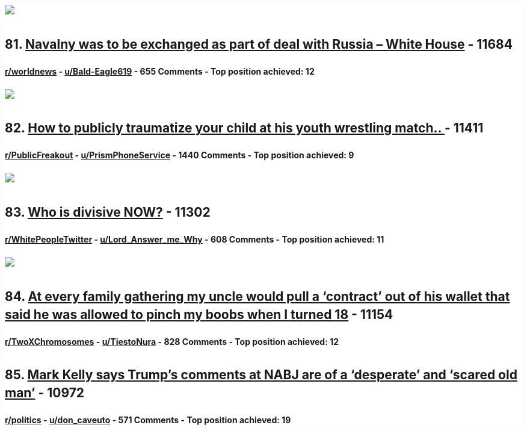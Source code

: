 <a href="https://i.redd.it/6hmr8fks83gd1.png"><img src="https://b.thumbs.redditmedia.com/u0G6TmW9B7N7bF4EijCMIwE6188jsCx25oa_Ulus_EU.jpg"></img></a>

## 81. [Navalny was to be exchanged as part of deal with Russia – White House](http://reddit.com/r/worldnews/comments/1ehp3tz/navalny_was_to_be_exchanged_as_part_of_deal_with/) - 11684
#### [r/worldnews](http://reddit.com/r/worldnews) - [u/Bald-Eagle619](http://reddit.com/u/Bald-Eagle619) - 655 Comments - Top position achieved: 12

<a href="https://www.pravda.com.ua/eng/news/2024/08/1/7468517/"><img src="https://b.thumbs.redditmedia.com/ddoHsIJjc9MtiOVKh7mAGm8kGmuX_UXCRrQaZy3FS0g.jpg"></img></a>

## 82. [How to publicly traumatize your child at his youth wrestling match.. ](http://reddit.com/r/PublicFreakout/comments/1eht61g/how_to_publicly_traumatize_your_child_at_his/) - 11411
#### [r/PublicFreakout](http://reddit.com/r/PublicFreakout) - [u/PrismPhoneService](http://reddit.com/u/PrismPhoneService) - 1440 Comments - Top position achieved: 9

<a href="https://v.redd.it/ofu1a5tmk4gd1"><img src="https://external-preview.redd.it/eGtmaGdrcm1rNGdkMScQgIcvt15-pwO5TbXsWNazTrNh6lWHzqv2FmzW_ymb.png?width=140&amp;height=140&amp;crop=140:140,smart&amp;format=jpg&amp;v=enabled&amp;lthumb=true&amp;s=fecf2507534d04fb7e877e652ba021517fa5e2cf"></img></a>

## 83. [Who is divisive NOW?](http://reddit.com/r/WhitePeopleTwitter/comments/1ehfk83/who_is_divisive_now/) - 11302
#### [r/WhitePeopleTwitter](http://reddit.com/r/WhitePeopleTwitter) - [u/Lord_Answer_me_Why](http://reddit.com/u/Lord_Answer_me_Why) - 608 Comments - Top position achieved: 11

<a href="https://i.redd.it/eozq1g3lr1gd1.jpeg"><img src="https://b.thumbs.redditmedia.com/l0-ePdFLGUGF6zz84EvP3PAUhOCY9EmSRGhIbde1rMw.jpg"></img></a>

## 84. [At every family gathering my uncle would pull a ‘contract’ out of his wallet that said he was allowed to pinch my boobs when I turned 18](http://reddit.com/r/TwoXChromosomes/comments/1ehmljm/at_every_family_gathering_my_uncle_would_pull_a/) - 11154
#### [r/TwoXChromosomes](http://reddit.com/r/TwoXChromosomes) - [u/TiestoNura](http://reddit.com/u/TiestoNura) - 828 Comments - Top position achieved: 12

## 85. [Mark Kelly says Trump’s comments at NABJ are of a ‘desperate’ and ‘scared old man’](http://reddit.com/r/politics/comments/1eh4v53/mark_kelly_says_trumps_comments_at_nabj_are_of_a/) - 10972
#### [r/politics](http://reddit.com/r/politics) - [u/don_caveuto](http://reddit.com/u/don_caveuto) - 571 Comments - Top position achieved: 19
